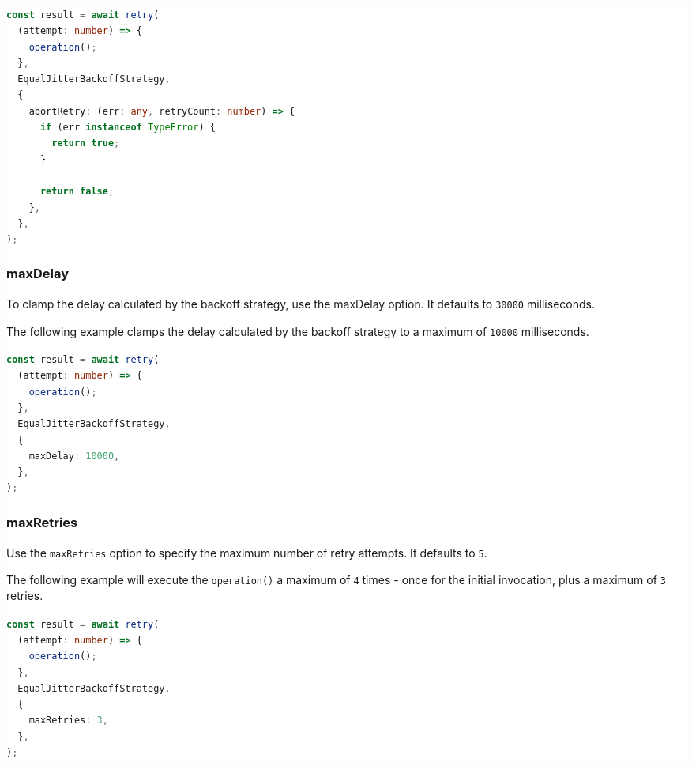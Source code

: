 ```ts
const result = await retry(
  (attempt: number) => {
    operation();
  },
  EqualJitterBackoffStrategy,
  {
    abortRetry: (err: any, retryCount: number) => {
      if (err instanceof TypeError) {
        return true;
      }

      return false;
    },
  },
);
```

### maxDelay

To clamp the delay calculated by the backoff strategy, use the maxDelay option. It defaults to `30000` milliseconds.

The following example clamps the delay calculated by the backoff strategy to a maximum of `10000` milliseconds.

```ts
const result = await retry(
  (attempt: number) => {
    operation();
  },
  EqualJitterBackoffStrategy,
  {
    maxDelay: 10000,
  },
);
```

### maxRetries

Use the `maxRetries` option to specify the maximum number of retry attempts. It defaults to `5`.

The following example will execute the `operation()` a maximum of `4` times - once for the initial invocation, plus a maximum of `3` retries.

```ts
const result = await retry(
  (attempt: number) => {
    operation();
  },
  EqualJitterBackoffStrategy,
  {
    maxRetries: 3,
  },
);
```
